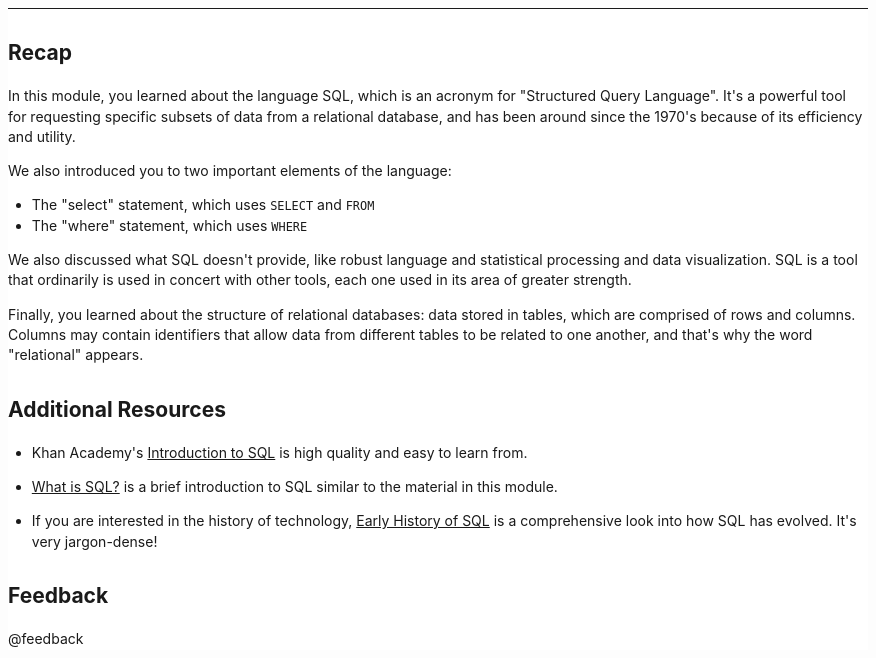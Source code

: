 </div>

***********

</div>

## Recap

In this module, you learned about the language SQL, which is an acronym for "Structured Query Language".  It's a powerful tool for requesting specific subsets of data from a relational database, and has been around since the 1970's because of its efficiency and utility.  

We also introduced you to two important elements of the language:

* The "select" statement, which uses `SELECT` and `FROM`
* The "where" statement, which uses `WHERE`

We also discussed what SQL doesn't provide, like robust language and statistical processing and data visualization.  SQL is a tool that ordinarily is used in concert with other tools, each one used in its area of greater strength.

Finally, you learned about the structure of relational databases: data stored in tables, which are comprised of rows and columns.  Columns may contain identifiers that allow data from different tables to be related to one another, and that's why the word "relational" appears.

## Additional Resources

* Khan Academy's [Introduction to SQL](https://www.khanacademy.org/computing/computer-programming/sql) is high quality and easy to learn from.

* [What is SQL?](https://education.arcus.chop.edu/sql-intro/) is a brief introduction to SQL similar to the material in this module.

* If you are interested in the history of technology, [Early History of SQL](https://ieeexplore.ieee.org/stamp/stamp.jsp?arnumber=6359709) is a comprehensive look into how SQL has evolved.  It's very jargon-dense!

## Feedback

@feedback